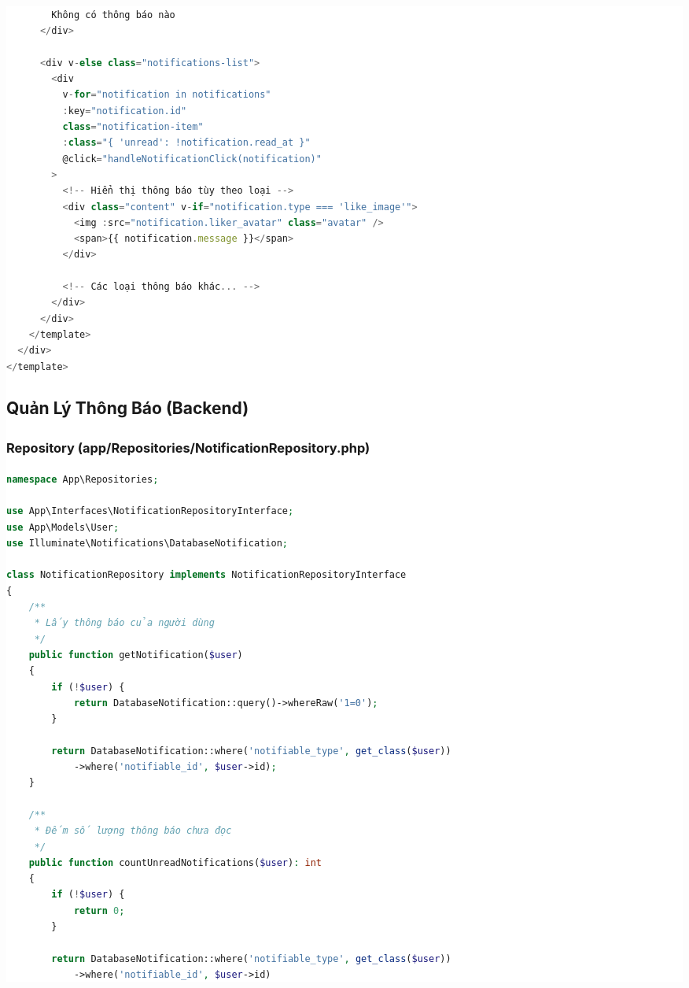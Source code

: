 ```javascript
        Không có thông báo nào
      </div>
      
      <div v-else class="notifications-list">
        <div 
          v-for="notification in notifications" 
          :key="notification.id"
          class="notification-item"
          :class="{ 'unread': !notification.read_at }"
          @click="handleNotificationClick(notification)"
        >
          <!-- Hiển thị thông báo tùy theo loại -->
          <div class="content" v-if="notification.type === 'like_image'">
            <img :src="notification.liker_avatar" class="avatar" />
            <span>{{ notification.message }}</span>
          </div>
          
          <!-- Các loại thông báo khác... -->
        </div>
      </div>
    </template>
  </div>
</template>
```

## Quản Lý Thông Báo (Backend)

### Repository (app/Repositories/NotificationRepository.php)

```php
namespace App\Repositories;

use App\Interfaces\NotificationRepositoryInterface;
use App\Models\User;
use Illuminate\Notifications\DatabaseNotification;

class NotificationRepository implements NotificationRepositoryInterface
{
    /**
     * Lấy thông báo của người dùng
     */
    public function getNotification($user)
    {
        if (!$user) {
            return DatabaseNotification::query()->whereRaw('1=0');
        }

        return DatabaseNotification::where('notifiable_type', get_class($user))
            ->where('notifiable_id', $user->id);
    }

    /**
     * Đếm số lượng thông báo chưa đọc
     */
    public function countUnreadNotifications($user): int
    {
        if (!$user) {
            return 0;
        }

        return DatabaseNotification::where('notifiable_type', get_class($user))
            ->where('notifiable_id', $user->id)
```